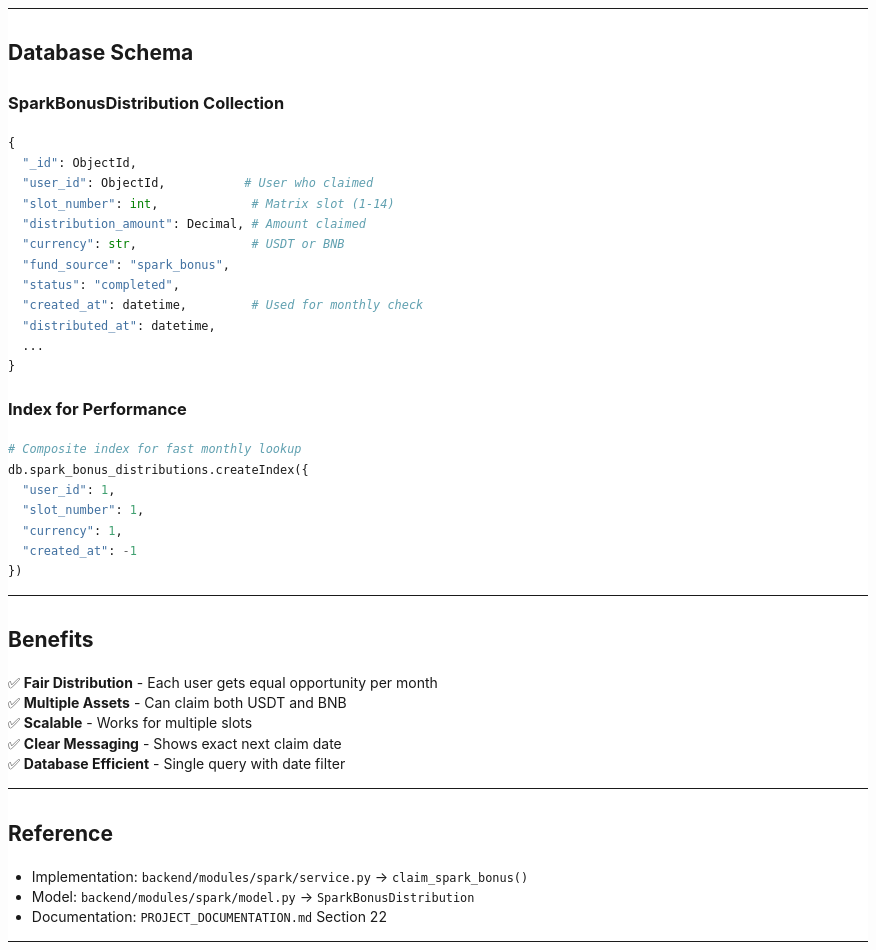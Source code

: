 ```javascript
```

---

## Database Schema

### SparkBonusDistribution Collection
```python
{
  "_id": ObjectId,
  "user_id": ObjectId,           # User who claimed
  "slot_number": int,             # Matrix slot (1-14)
  "distribution_amount": Decimal, # Amount claimed
  "currency": str,                # USDT or BNB
  "fund_source": "spark_bonus",
  "status": "completed",
  "created_at": datetime,         # Used for monthly check
  "distributed_at": datetime,
  ...
}
```

### Index for Performance
```python
# Composite index for fast monthly lookup
db.spark_bonus_distributions.createIndex({
  "user_id": 1,
  "slot_number": 1,
  "currency": 1,
  "created_at": -1
})
```

---

## Benefits

✅ **Fair Distribution** - Each user gets equal opportunity per month  
✅ **Multiple Assets** - Can claim both USDT and BNB  
✅ **Scalable** - Works for multiple slots  
✅ **Clear Messaging** - Shows exact next claim date  
✅ **Database Efficient** - Single query with date filter  

---

## Reference

- Implementation: `backend/modules/spark/service.py` → `claim_spark_bonus()`
- Model: `backend/modules/spark/model.py` → `SparkBonusDistribution`
- Documentation: `PROJECT_DOCUMENTATION.md` Section 22

---